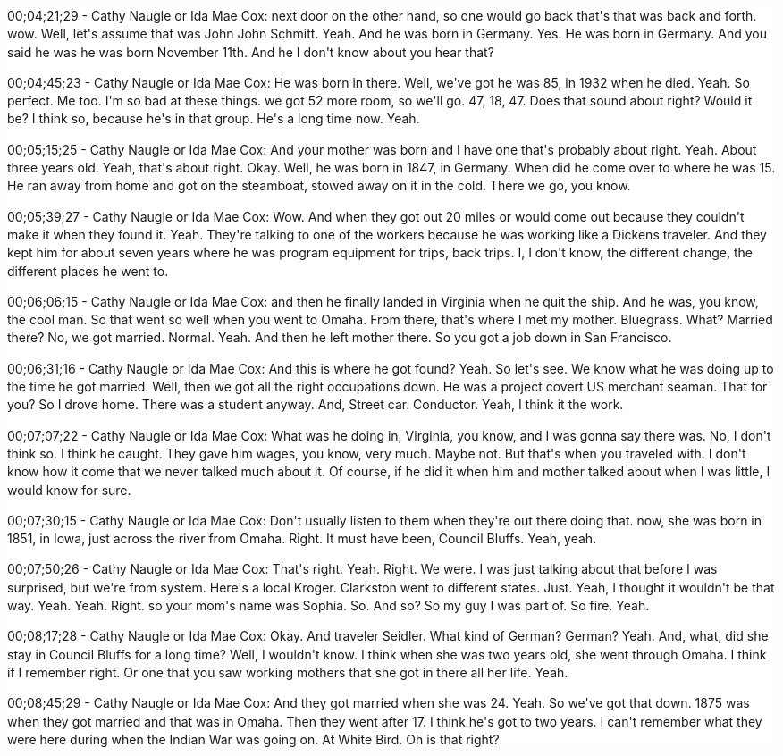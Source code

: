 00;04;21;29 - Cathy Naugle or Ida Mae Cox: next door on the other hand, so one would go back that's that was back and forth. wow. Well, let's assume that was John John Schmitt. Yeah. And he was born in Germany. Yes. He was born in Germany. And you said he was he was born November 11th. And he I don't know about you hear that?

00;04;45;23 - Cathy Naugle or Ida Mae Cox: He was born in there. Well, we've got he was 85, in 1932 when he died. Yeah. So perfect. Me too. I'm so bad at these things. we got 52 more room, so we'll go. 47, 18, 47. Does that sound about right? Would it be? I think so, because he's in that group. He's a long time now. Yeah.

00;05;15;25 - Cathy Naugle or Ida Mae Cox: And your mother was born and I have one that's probably about right. Yeah. About three years old. Yeah, that's about right. Okay. Well, he was born in 1847, in Germany. When did he come over to where he was 15. He ran away from home and got on the steamboat, stowed away on it in the cold. There we go, you know.

00;05;39;27 - Cathy Naugle or Ida Mae Cox: Wow. And when they got out 20 miles or would come out because they couldn't make it when they found it. Yeah. They're talking to one of the workers because he was working like a Dickens traveler. And they kept him for about seven years where he was program equipment for trips, back trips. I, I don't know, the different change, the different places he went to.

00;06;06;15 - Cathy Naugle or Ida Mae Cox: and then he finally landed in Virginia when he quit the ship. And he was, you know, the cool man. So that went so well when you went to Omaha. From there, that's where I met my mother. Bluegrass. What? Married there? No, we got married. Normal. Yeah. And then he left mother there. So you got a job down in San Francisco.

00;06;31;16 - Cathy Naugle or Ida Mae Cox: And this is where he got found? Yeah. So let's see. We know what he was doing up to the time he got married. Well, then we got all the right occupations down. He was a project covert US merchant seaman. That for you? So I drove home. There was a student anyway. And, Street car. Conductor. Yeah, I think it the work.

00;07;07;22 - Cathy Naugle or Ida Mae Cox: What was he doing in, Virginia, you know, and I was gonna say there was. No, I don't think so. I think he caught. They gave him wages, you know, very much. Maybe not. But that's when you traveled with. I don't know how it come that we never talked much about it. Of course, if he did it when him and mother talked about when I was little, I would know for sure.

00;07;30;15 - Cathy Naugle or Ida Mae Cox: Don't usually listen to them when they're out there doing that. now, she was born in 1851, in Iowa, just across the river from Omaha. Right. It must have been, Council Bluffs. Yeah, yeah.

00;07;50;26 - Cathy Naugle or Ida Mae Cox: That's right. Yeah. Right. We were. I was just talking about that before I was surprised, but we're from system. Here's a local Kroger. Clarkston went to different states. Just. Yeah, I thought it wouldn't be that way. Yeah. Yeah. Right. so your mom's name was Sophia. So. And so? So my guy I was part of. So fire. Yeah.

00;08;17;28 - Cathy Naugle or Ida Mae Cox: Okay. And traveler Seidler. What kind of German? German? Yeah. And, what, did she stay in Council Bluffs for a long time? Well, I wouldn't know. I think when she was two years old, she went through Omaha. I think if I remember right. Or one that you saw working mothers that she got in there all her life. Yeah.

00;08;45;29 - Cathy Naugle or Ida Mae Cox: And they got married when she was 24. Yeah. So we've got that down. 1875 was when they got married and that was in Omaha. Then they went after 17. I think he's got to two years. I can't remember what they were here during when the Indian War was going on. At White Bird. Oh is that right?
